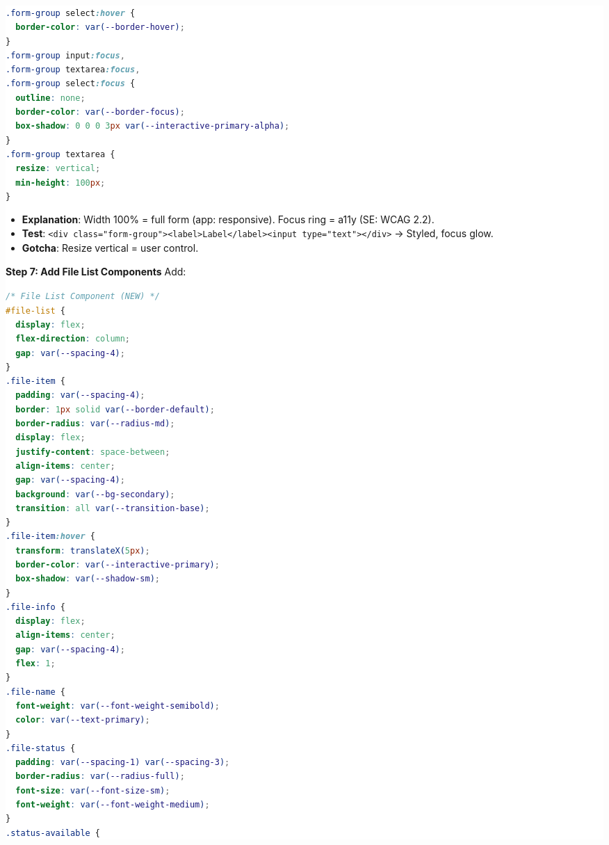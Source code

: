 ```css
.form-group select:hover {
  border-color: var(--border-hover);
}
.form-group input:focus,
.form-group textarea:focus,
.form-group select:focus {
  outline: none;
  border-color: var(--border-focus);
  box-shadow: 0 0 0 3px var(--interactive-primary-alpha);
}
.form-group textarea {
  resize: vertical;
  min-height: 100px;
}
```

- **Explanation**: Width 100% = full form (app: responsive). Focus ring = a11y (SE: WCAG 2.2).
- **Test**: `<div class="form-group"><label>Label</label><input type="text"></div>` → Styled, focus glow.
- **Gotcha**: Resize vertical = user control.

**Step 7: Add File List Components**
Add:

```css
/* File List Component (NEW) */
#file-list {
  display: flex;
  flex-direction: column;
  gap: var(--spacing-4);
}
.file-item {
  padding: var(--spacing-4);
  border: 1px solid var(--border-default);
  border-radius: var(--radius-md);
  display: flex;
  justify-content: space-between;
  align-items: center;
  gap: var(--spacing-4);
  background: var(--bg-secondary);
  transition: all var(--transition-base);
}
.file-item:hover {
  transform: translateX(5px);
  border-color: var(--interactive-primary);
  box-shadow: var(--shadow-sm);
}
.file-info {
  display: flex;
  align-items: center;
  gap: var(--spacing-4);
  flex: 1;
}
.file-name {
  font-weight: var(--font-weight-semibold);
  color: var(--text-primary);
}
.file-status {
  padding: var(--spacing-1) var(--spacing-3);
  border-radius: var(--radius-full);
  font-size: var(--font-size-sm);
  font-weight: var(--font-weight-medium);
}
.status-available {
```